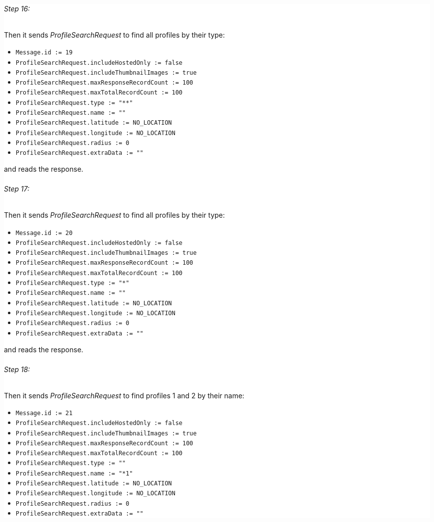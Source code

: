 
  
###### Step 16:

Then it sends *ProfileSearchRequest* to find all profiles by their type:

  * `Message.id := 19`
  * `ProfileSearchRequest.includeHostedOnly := false`
  * `ProfileSearchRequest.includeThumbnailImages := true`
  * `ProfileSearchRequest.maxResponseRecordCount := 100`
  * `ProfileSearchRequest.maxTotalRecordCount := 100`
  * `ProfileSearchRequest.type := "**"`
  * `ProfileSearchRequest.name := ""`
  * `ProfileSearchRequest.latitude := NO_LOCATION`
  * `ProfileSearchRequest.longitude := NO_LOCATION`
  * `ProfileSearchRequest.radius := 0`
  * `ProfileSearchRequest.extraData := ""`

and reads the response.


  
###### Step 17:

Then it sends *ProfileSearchRequest* to find all profiles by their type:

  * `Message.id := 20`
  * `ProfileSearchRequest.includeHostedOnly := false`
  * `ProfileSearchRequest.includeThumbnailImages := true`
  * `ProfileSearchRequest.maxResponseRecordCount := 100`
  * `ProfileSearchRequest.maxTotalRecordCount := 100`
  * `ProfileSearchRequest.type := "*"`
  * `ProfileSearchRequest.name := ""`
  * `ProfileSearchRequest.latitude := NO_LOCATION`
  * `ProfileSearchRequest.longitude := NO_LOCATION`
  * `ProfileSearchRequest.radius := 0`
  * `ProfileSearchRequest.extraData := ""`

and reads the response.



###### Step 18:

Then it sends *ProfileSearchRequest* to find profiles 1 and 2 by their name:

  * `Message.id := 21`
  * `ProfileSearchRequest.includeHostedOnly := false`
  * `ProfileSearchRequest.includeThumbnailImages := true`
  * `ProfileSearchRequest.maxResponseRecordCount := 100`
  * `ProfileSearchRequest.maxTotalRecordCount := 100`
  * `ProfileSearchRequest.type := ""`
  * `ProfileSearchRequest.name := "*1"`
  * `ProfileSearchRequest.latitude := NO_LOCATION`
  * `ProfileSearchRequest.longitude := NO_LOCATION`
  * `ProfileSearchRequest.radius := 0`
  * `ProfileSearchRequest.extraData := ""`
